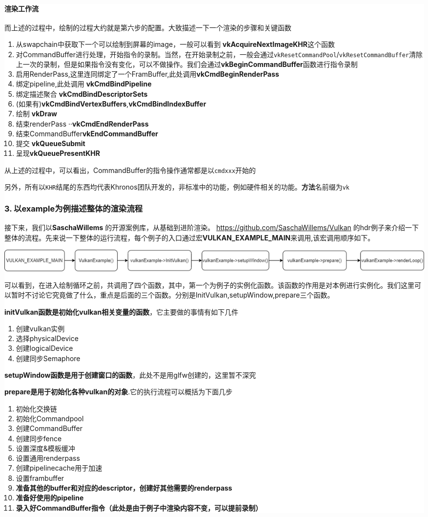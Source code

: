 #### 渲染工作流

而上述的过程中，绘制的过程大约就是第六步的配置。大致描述一下一个渲染的步骤和关键函数

1. 从swapchain中获取下一个可以绘制到屏幕的image，一般可以看到 **vkAcquireNextImageKHR**这个函数
2. 对CommandBuffer进行处理，开始指令的录制。当然，在开始录制之前，一般会通过`vkResetCommandPool`/`vkResetCommandBuffer`清除上一次的录制，但是如果指令没有变化，可以不做操作。我们会通过**vkBeginCommandBuffer**函数进行指令录制
3. 启用RenderPass,这里连同绑定了一个FramBuffer,此处调用**vkCmdBeginRenderPass**
4. 绑定pipeline,此处调用 **vkCmdBindPipeline**
5. 绑定描述聚合 **vkCmdBindDescriptorSets**
6. (如果有)**vkCmdBindVertexBuffers**,**vkCmdBindIndexBuffer**
7. 绘制 **vkDraw**
8. 结束renderPass ··**vkCmdEndRenderPass**
9. 结束CommandBuffer**vkEndCommandBuffer**
10. 提交 **vkQueueSubmit**
11. 呈现**vkQueuePresentKHR**

从上述的过程中，可以看出，CommandBuffer的指令操作通常都是以`cmdxxx`开始的

另外，所有以`KHR`结尾的东西均代表Khronos团队开发的，非标准中的功能，例如硬件相关的功能。**方法**名前缀为`vk`

### 3. 以example为例描述整体的渲染流程

接下来，我们以**SaschaWillems** 的开源案例库，从基础到进阶渲染。 https://github.com/SaschaWillems/Vulkan 的hdr例子来介绍一下整体的流程。先来说一下整体的运行流程，每个例子的入口通过宏**VULKAN_EXAMPLE_MAIN**来调用,该宏调用顺序如下。

![](hdrexample.png)

可以看到，在进入绘制循环之前，共调用了四个函数，其中，第一个为例子的实例化函数。该函数的作用是对本例进行实例化。我们这里可以暂时不讨论它究竟做了什么，重点是后面的三个函数。分别是InitVulkan,setupWindow,prepare三个函数。

**initVulkan函数是初始化vulkan相关变量的函数**，它主要做的事情有如下几件

1. 创建vulkan实例
2. 选择physicalDevice
3. 创建logicalDevice
4. 创建同步Semaphore

**setupWindow函数是用于创建窗口的函数**，此处不是用glfw创建的，这里暂不深究

**prepare是用于初始化各种vulkan的对象**.它的执行流程可以概括为下面几步

1. 初始化交换链
2. 初始化Commandpool
3. 创建CommandBuffer
4. 创建同步fence
5. 设置深度&模板缓冲
6. 设置通用renderpass
7. 创建pipelinecache用于加速
8. 设置frambuffer
9. **准备其他的buffer和对应的descriptor，创建好其他需要的renderpass**
10. **准备好使用的pipeline**
11. **录入好CommandBuffer指令（此处是由于例子中渲染内容不变，可以提前录制）**
